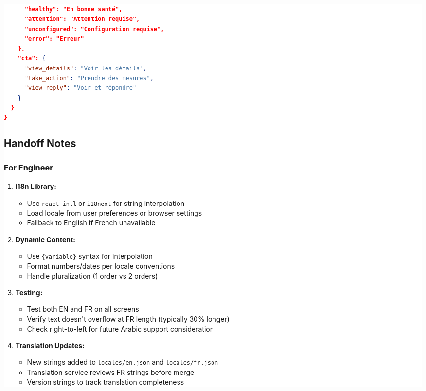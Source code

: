 ```json
      "healthy": "En bonne santé",
      "attention": "Attention requise",
      "unconfigured": "Configuration requise",
      "error": "Erreur"
    },
    "cta": {
      "view_details": "Voir les détails",
      "take_action": "Prendre des mesures",
      "view_reply": "Voir et répondre"
    }
  }
}
```

## Handoff Notes

### For Engineer

1. **i18n Library:**
   - Use `react-intl` or `i18next` for string interpolation
   - Load locale from user preferences or browser settings
   - Fallback to English if French unavailable

2. **Dynamic Content:**
   - Use `{variable}` syntax for interpolation
   - Format numbers/dates per locale conventions
   - Handle pluralization (1 order vs 2 orders)

3. **Testing:**
   - Test both EN and FR on all screens
   - Verify text doesn't overflow at FR length (typically 30% longer)
   - Check right-to-left for future Arabic support consideration

4. **Translation Updates:**
   - New strings added to `locales/en.json` and `locales/fr.json`
   - Translation service reviews FR strings before merge
   - Version strings to track translation completeness
